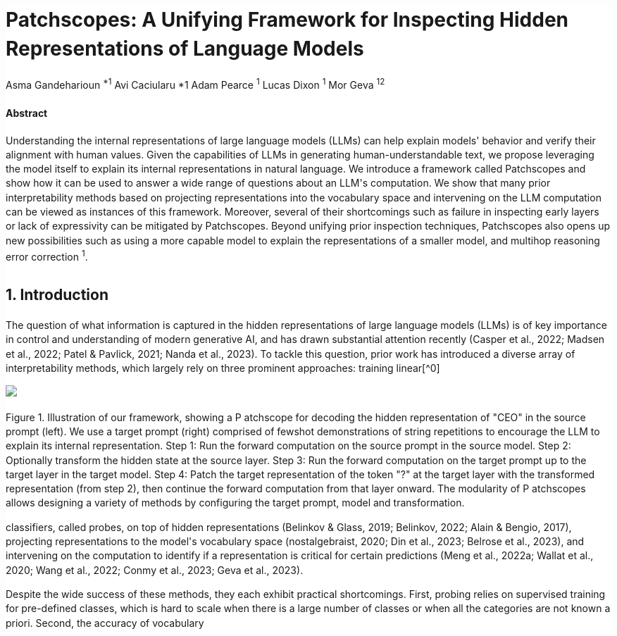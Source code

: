 # Patchscopes: A Unifying Framework for Inspecting Hidden Representations of Language Models 

Asma Gandeharioun ${ }^{* 1}$ Avi Caciularu *1 Adam Pearce $^{1}$ Lucas Dixon ${ }^{1}$ Mor Geva ${ }^{12}$


#### Abstract

Understanding the internal representations of large language models (LLMs) can help explain models' behavior and verify their alignment with human values. Given the capabilities of LLMs in generating human-understandable text, we propose leveraging the model itself to explain its internal representations in natural language. We introduce a framework called Patchscopes and show how it can be used to answer a wide range of questions about an LLM's computation. We show that many prior interpretability methods based on projecting representations into the vocabulary space and intervening on the LLM computation can be viewed as instances of this framework. Moreover, several of their shortcomings such as failure in inspecting early layers or lack of expressivity can be mitigated by Patchscopes. Beyond unifying prior inspection techniques, Patchscopes also opens up new possibilities such as using a more capable model to explain the representations of a smaller model, and multihop reasoning error correction ${ }^{1}$.


## 1. Introduction

The question of what information is captured in the hidden representations of large language models (LLMs) is of key importance in control and understanding of modern generative AI, and has drawn substantial attention recently (Casper et al., 2022; Madsen et al., 2022; Patel \& Pavlick, 2021; Nanda et al., 2023). To tackle this question, prior work has introduced a diverse array of interpretability methods, which largely rely on three prominent approaches: training linear[^0]

![](https://cdn.mathpix.com/cropped/2024_06_04_92998034bd56a769976cg-01.jpg?height=608&width=827&top_left_y=688&top_left_x=1061)

Figure 1. Illustration of our framework, showing a P atchscope for decoding the hidden representation of "CEO" in the source prompt (left). We use a target prompt (right) comprised of fewshot demonstrations of string repetitions to encourage the LLM to explain its internal representation. Step 1: Run the forward computation on the source prompt in the source model. Step 2: Optionally transform the hidden state at the source layer. Step 3: Run the forward computation on the target prompt up to the target layer in the target model. Step 4: Patch the target representation of the token "?" at the target layer with the transformed representation (from step 2), then continue the forward computation from that layer onward. The modularity of $\mathrm{P}$ atchscopes allows designing a variety of methods by configuring the target prompt, model and transformation.

classifiers, called probes, on top of hidden representations (Belinkov \& Glass, 2019; Belinkov, 2022; Alain \& Bengio, 2017), projecting representations to the model's vocabulary space (nostalgebraist, 2020; Din et al., 2023; Belrose et al., 2023), and intervening on the computation to identify if a representation is critical for certain predictions (Meng et al., 2022a; Wallat et al., 2020; Wang et al., 2022; Conmy et al., 2023; Geva et al., 2023).

Despite the wide success of these methods, they each exhibit practical shortcomings. First, probing relies on supervised training for pre-defined classes, which is hard to scale when there is a large number of classes or when all the categories are not known a priori. Second, the accuracy of vocabulary
